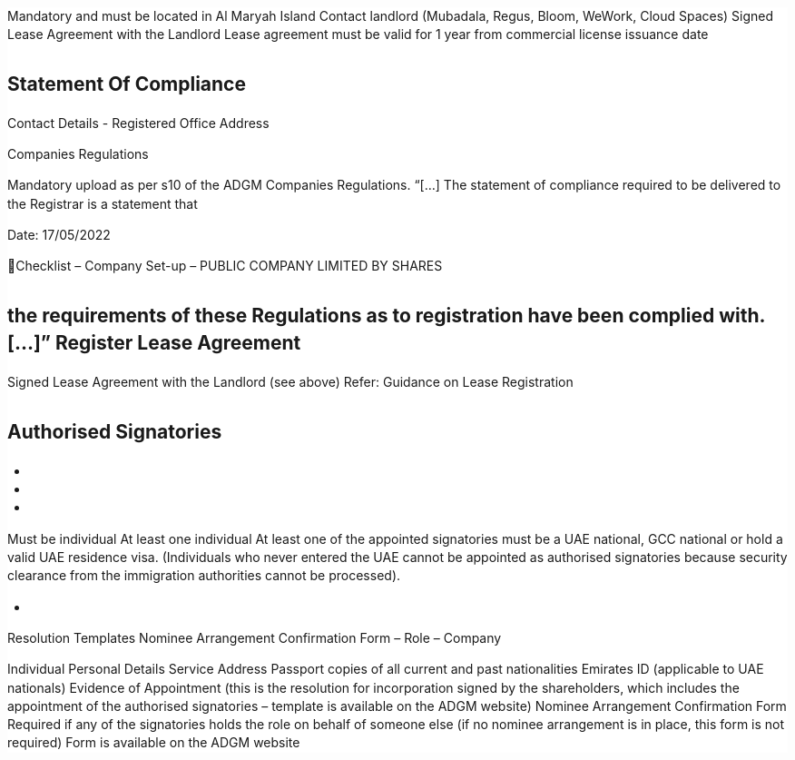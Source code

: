 Mandatory and must be located in Al Maryah Island
Contact landlord (Mubadala, Regus, Bloom, WeWork,
Cloud Spaces)
Signed Lease Agreement with the Landlord
Lease agreement must be valid for 1 year from
commercial license issuance date

Statement Of Compliance
-

Contact Details - Registered
Office Address

Companies Regulations

Mandatory upload as per s10 of the ADGM Companies
Regulations.
“[…] The statement of compliance required to be
delivered to the Registrar is a statement that

Date: 17/05/2022

Checklist – Company Set-up – PUBLIC COMPANY LIMITED BY SHARES

the requirements of these Regulations as to registration
have been complied with. […]”
Register Lease Agreement
-

Signed Lease Agreement with the Landlord (see above)
Refer: Guidance on Lease Registration

Authorised Signatories
-

-

-

-

Must be individual
At least one individual
At least one of the appointed signatories must be a UAE
national, GCC national or hold a valid UAE residence
visa. (Individuals who never entered the UAE cannot be
appointed as authorised signatories because security
clearance from the immigration authorities cannot be
processed).

-

Resolution Templates
Nominee Arrangement
Confirmation Form – Role –
Company

Individual
Personal Details
Service Address
Passport copies of all current and past nationalities
Emirates ID (applicable to UAE nationals)
Evidence of Appointment (this is the resolution for
incorporation signed by the shareholders, which includes
the appointment of the authorised signatories – template
is available on the ADGM website)
Nominee Arrangement Confirmation Form
Required if any of the signatories holds the role on behalf
of someone else (if no nominee arrangement is in place,
this form is not required)
Form is available on the ADGM website